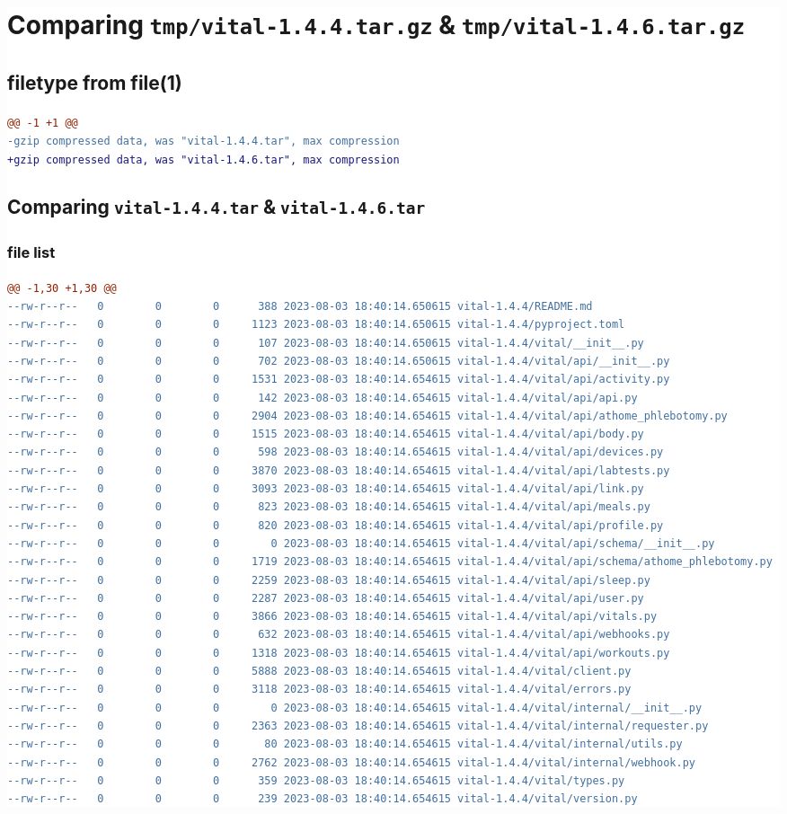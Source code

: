# Comparing `tmp/vital-1.4.4.tar.gz` & `tmp/vital-1.4.6.tar.gz`

## filetype from file(1)

```diff
@@ -1 +1 @@
-gzip compressed data, was "vital-1.4.4.tar", max compression
+gzip compressed data, was "vital-1.4.6.tar", max compression
```

## Comparing `vital-1.4.4.tar` & `vital-1.4.6.tar`

### file list

```diff
@@ -1,30 +1,30 @@
--rw-r--r--   0        0        0      388 2023-08-03 18:40:14.650615 vital-1.4.4/README.md
--rw-r--r--   0        0        0     1123 2023-08-03 18:40:14.650615 vital-1.4.4/pyproject.toml
--rw-r--r--   0        0        0      107 2023-08-03 18:40:14.650615 vital-1.4.4/vital/__init__.py
--rw-r--r--   0        0        0      702 2023-08-03 18:40:14.650615 vital-1.4.4/vital/api/__init__.py
--rw-r--r--   0        0        0     1531 2023-08-03 18:40:14.654615 vital-1.4.4/vital/api/activity.py
--rw-r--r--   0        0        0      142 2023-08-03 18:40:14.654615 vital-1.4.4/vital/api/api.py
--rw-r--r--   0        0        0     2904 2023-08-03 18:40:14.654615 vital-1.4.4/vital/api/athome_phlebotomy.py
--rw-r--r--   0        0        0     1515 2023-08-03 18:40:14.654615 vital-1.4.4/vital/api/body.py
--rw-r--r--   0        0        0      598 2023-08-03 18:40:14.654615 vital-1.4.4/vital/api/devices.py
--rw-r--r--   0        0        0     3870 2023-08-03 18:40:14.654615 vital-1.4.4/vital/api/labtests.py
--rw-r--r--   0        0        0     3093 2023-08-03 18:40:14.654615 vital-1.4.4/vital/api/link.py
--rw-r--r--   0        0        0      823 2023-08-03 18:40:14.654615 vital-1.4.4/vital/api/meals.py
--rw-r--r--   0        0        0      820 2023-08-03 18:40:14.654615 vital-1.4.4/vital/api/profile.py
--rw-r--r--   0        0        0        0 2023-08-03 18:40:14.654615 vital-1.4.4/vital/api/schema/__init__.py
--rw-r--r--   0        0        0     1719 2023-08-03 18:40:14.654615 vital-1.4.4/vital/api/schema/athome_phlebotomy.py
--rw-r--r--   0        0        0     2259 2023-08-03 18:40:14.654615 vital-1.4.4/vital/api/sleep.py
--rw-r--r--   0        0        0     2287 2023-08-03 18:40:14.654615 vital-1.4.4/vital/api/user.py
--rw-r--r--   0        0        0     3866 2023-08-03 18:40:14.654615 vital-1.4.4/vital/api/vitals.py
--rw-r--r--   0        0        0      632 2023-08-03 18:40:14.654615 vital-1.4.4/vital/api/webhooks.py
--rw-r--r--   0        0        0     1318 2023-08-03 18:40:14.654615 vital-1.4.4/vital/api/workouts.py
--rw-r--r--   0        0        0     5888 2023-08-03 18:40:14.654615 vital-1.4.4/vital/client.py
--rw-r--r--   0        0        0     3118 2023-08-03 18:40:14.654615 vital-1.4.4/vital/errors.py
--rw-r--r--   0        0        0        0 2023-08-03 18:40:14.654615 vital-1.4.4/vital/internal/__init__.py
--rw-r--r--   0        0        0     2363 2023-08-03 18:40:14.654615 vital-1.4.4/vital/internal/requester.py
--rw-r--r--   0        0        0       80 2023-08-03 18:40:14.654615 vital-1.4.4/vital/internal/utils.py
--rw-r--r--   0        0        0     2762 2023-08-03 18:40:14.654615 vital-1.4.4/vital/internal/webhook.py
--rw-r--r--   0        0        0      359 2023-08-03 18:40:14.654615 vital-1.4.4/vital/types.py
--rw-r--r--   0        0        0      239 2023-08-03 18:40:14.654615 vital-1.4.4/vital/version.py
```